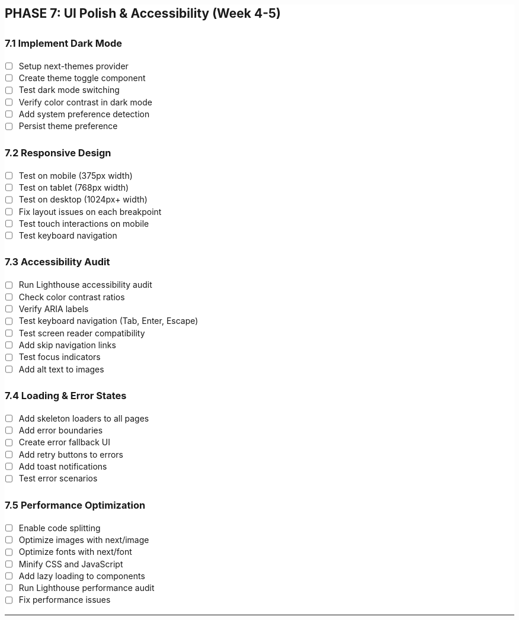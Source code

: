 
## PHASE 7: UI Polish & Accessibility (Week 4-5)

### 7.1 Implement Dark Mode

- [ ] Setup next-themes provider
- [ ] Create theme toggle component
- [ ] Test dark mode switching
- [ ] Verify color contrast in dark mode
- [ ] Add system preference detection
- [ ] Persist theme preference

### 7.2 Responsive Design

- [ ] Test on mobile (375px width)
- [ ] Test on tablet (768px width)
- [ ] Test on desktop (1024px+ width)
- [ ] Fix layout issues on each breakpoint
- [ ] Test touch interactions on mobile
- [ ] Test keyboard navigation

### 7.3 Accessibility Audit

- [ ] Run Lighthouse accessibility audit
- [ ] Check color contrast ratios
- [ ] Verify ARIA labels
- [ ] Test keyboard navigation (Tab, Enter, Escape)
- [ ] Test screen reader compatibility
- [ ] Add skip navigation links
- [ ] Test focus indicators
- [ ] Add alt text to images

### 7.4 Loading & Error States

- [ ] Add skeleton loaders to all pages
- [ ] Add error boundaries
- [ ] Create error fallback UI
- [ ] Add retry buttons to errors
- [ ] Add toast notifications
- [ ] Test error scenarios

### 7.5 Performance Optimization

- [ ] Enable code splitting
- [ ] Optimize images with next/image
- [ ] Optimize fonts with next/font
- [ ] Minify CSS and JavaScript
- [ ] Add lazy loading to components
- [ ] Run Lighthouse performance audit
- [ ] Fix performance issues

---
